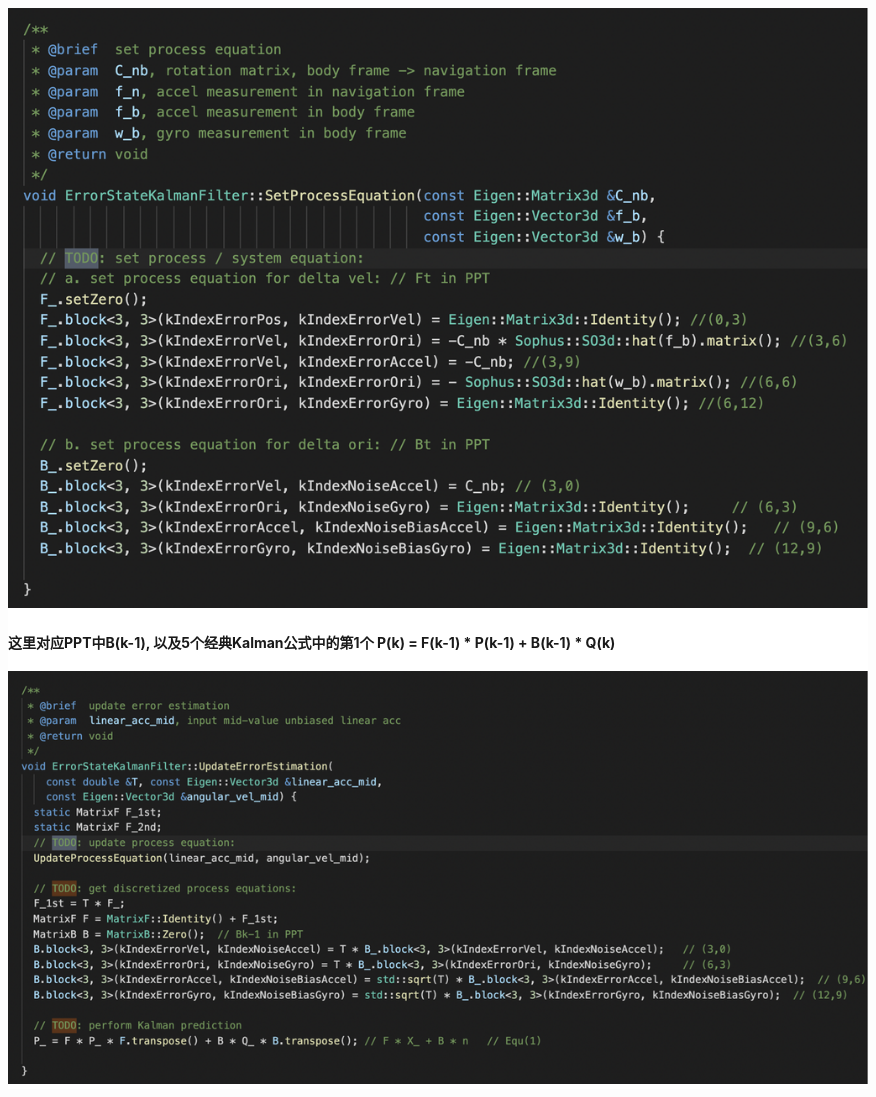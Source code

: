 <img src="doc/images/Q1_code3_B&F_equation.png" alt="Q1_code3_B&F_equation" width="100%">

#### 这里对应PPT中B(k-1), 以及5个经典Kalman公式中的第1个 P(k) = F(k-1) * P(k-1) + B(k-1) * Q(k)

<img src="doc/images/Q1_code4_update_error_estimation.png" alt="Q1_code4_update_error_estimation" width="100%">
